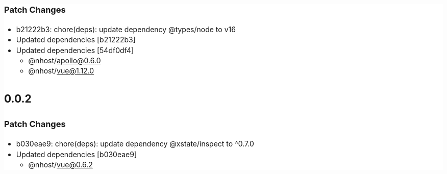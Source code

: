 ### Patch Changes

- b21222b3: chore(deps): update dependency @types/node to v16
- Updated dependencies [b21222b3]
- Updated dependencies [54df0df4]
  - @nhost/apollo@0.6.0
  - @nhost/vue@1.12.0

## 0.0.2

### Patch Changes

- b030eae9: chore(deps): update dependency @xstate/inspect to ^0.7.0
- Updated dependencies [b030eae9]
  - @nhost/vue@0.6.2
